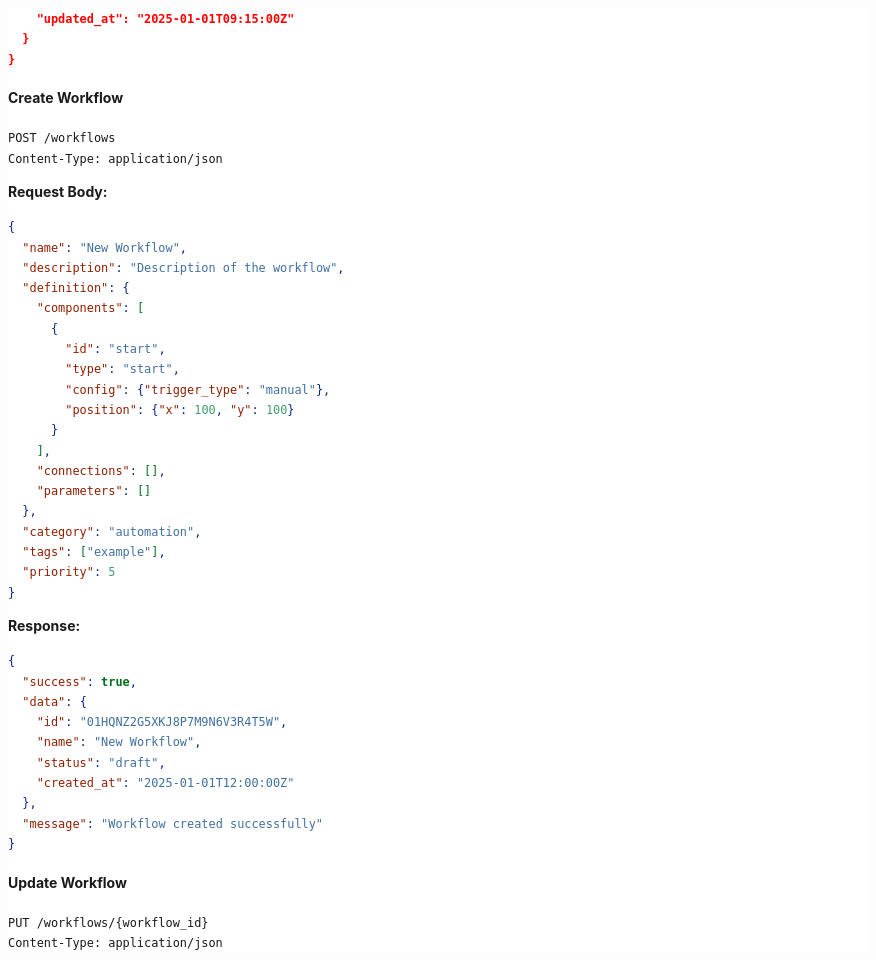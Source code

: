 ```json
    "updated_at": "2025-01-01T09:15:00Z"
  }
}
```

#### Create Workflow
```http
POST /workflows
Content-Type: application/json
```

**Request Body:**
```json
{
  "name": "New Workflow",
  "description": "Description of the workflow",
  "definition": {
    "components": [
      {
        "id": "start",
        "type": "start",
        "config": {"trigger_type": "manual"},
        "position": {"x": 100, "y": 100}
      }
    ],
    "connections": [],
    "parameters": []
  },
  "category": "automation",
  "tags": ["example"],
  "priority": 5
}
```

**Response:**
```json
{
  "success": true,
  "data": {
    "id": "01HQNZ2G5XKJ8P7M9N6V3R4T5W",
    "name": "New Workflow",
    "status": "draft",
    "created_at": "2025-01-01T12:00:00Z"
  },
  "message": "Workflow created successfully"
}
```

#### Update Workflow
```http
PUT /workflows/{workflow_id}
Content-Type: application/json
```
